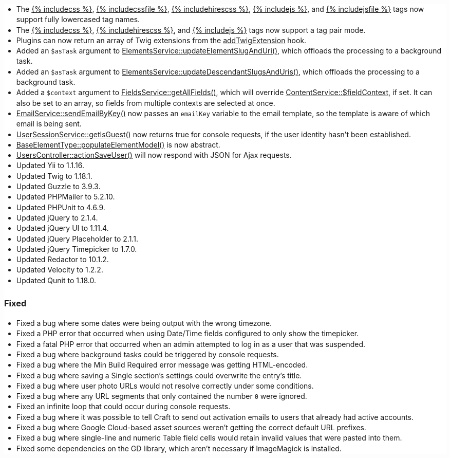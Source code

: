 - The [{% includecss %}](http://buildwithcraft.com/docs/templating/includecss), [{% includecssfile %}](http://buildwithcraft.com/docs/templating/includecssfile), [{% includehirescss %}](http://buildwithcraft.com/docs/templating/includehirescss), [{% includejs %}](http://buildwithcraft.com/docs/templating/includejs), and [{% includejsfile %}](http://buildwithcraft.com/docs/templating/includejsfile) tags now support fully lowercased tag names.
- The [{% includecss %}](http://buildwithcraft.com/docs/templating/includecss), [{% includehirescss %}](http://buildwithcraft.com/docs/templating/includehirescss), and [{% includejs %}](http://buildwithcraft.com/docs/templating/includejs) tags now support a tag pair mode.
- Plugins can now return an array of Twig extensions from the [addTwigExtension](https://craftcms.com/docs/plugins/hooks-reference#addTwigExtension) hook.
- Added an `$asTask` argument to [ElementsService::updateElementSlugAndUri()](https://craftcms.com/classreference/services/ElementsService#updateElementSlugAndUri-detail), which offloads the processing to a background task.
- Added an `$asTask` argument to [ElementsService::updateDescendantSlugsAndUris()](https://craftcms.com/classreference/services/ElementsService#updateDescendantSlugsAndUris-detail), which offloads the processing to a background task.
- Added a `$context` argument to [FieldsService::getAllFields()](https://craftcms.com/classreference/services/FieldsService#getAllFields-detail), which will override [ContentService::$fieldContext](https://craftcms.com/classreference/services/ContentService#fieldContext-detail), if set. It can also be set to an array, so fields from multiple contexts are selected at once.
- [EmailService::sendEmailByKey()](https://craftcms.com/classreference/services/EmailService#sendEmailByKey-detail) now passes an `emailKey` variable to the email template, so the template is aware of which email is being sent.
- [UserSessionService::getIsGuest()](https://craftcms.com/classreference/services/UserSessionService#getIsGuest-detail) now returns true for console requests, if the user identity hasn’t been established.
- [BaseElementType::populateElementModel()](https://craftcms.com/classreference/elementtypes/BaseElementType#populateElementModel-detail) is now abstract.
- [UsersController::actionSaveUser()](https://craftcms.com/classreference/controllers/UsersController#actionSaveUser-detail) will now respond with JSON for Ajax requests.
- Updated Yii to 1.1.16.
- Updated Twig to 1.18.1.
- Updated Guzzle to 3.9.3.
- Updated PHPMailer to 5.2.10.
- Updated PHPUnit to 4.6.9.
- Updated jQuery to 2.1.4.
- Updated jQuery UI to 1.11.4.
- Updated jQuery Placeholder to 2.1.1.
- Updated jQuery Timepicker to 1.7.0.
- Updated Redactor to 10.1.2.
- Updated Velocity to 1.2.2.
- Updated Qunit to 1.18.0.

### Fixed
- Fixed a bug where some dates were being output with the wrong timezone.
- Fixed a PHP error that occurred when using Date/Time fields configured to only show the timepicker.
- Fixed a fatal PHP error that occurred when an admin attempted to log in as a user that was suspended.
- Fixed a bug where background tasks could be triggered by console requests.
- Fixed a bug where the Min Build Required error message was getting HTML-encoded.
- Fixed a bug where saving a Single section’s settings could overwrite the entry’s title.
- Fixed a bug where user photo URLs would not resolve correctly under some conditions.
- Fixed a bug where any URL segments that only contained the number `0` were ignored.
- Fixed an infinite loop that could occur during console requests.
- Fixed a bug where it was possible to tell Craft to send out activation emails to users that already had active accounts.
- Fixed a bug where Google Cloud-based asset sources weren’t getting the correct default URL prefixes.
- Fixed a bug where single-line and numeric Table field cells would retain invalid values that were pasted into them.
- Fixed some dependencies on the GD library, which aren’t necessary if ImageMagick is installed.